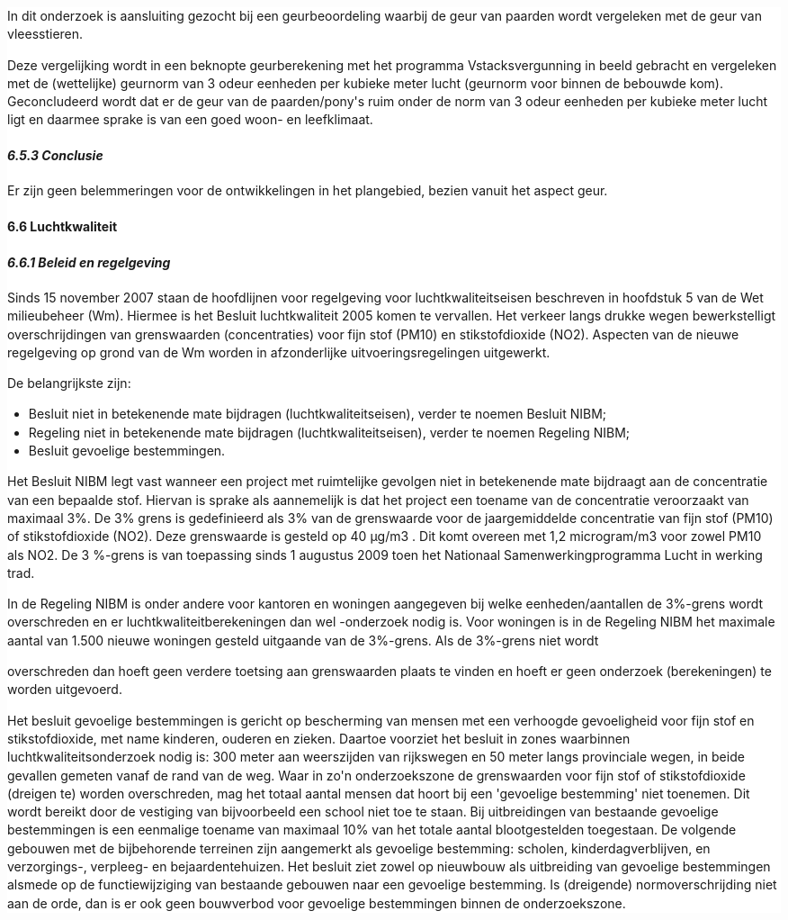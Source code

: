 In dit onderzoek is aansluiting gezocht bij een geurbeoordeling waarbij de geur van paarden wordt vergeleken met de geur van vleesstieren.

Deze vergelijking wordt in een beknopte geurberekening met het programma Vstacksvergunning in beeld gebracht en vergeleken met de (wettelijke) geurnorm van 3 odeur eenheden per kubieke meter lucht (geurnorm voor binnen de bebouwde kom). Geconcludeerd wordt dat er de geur van de paarden/pony's ruim onder de norm van 3 odeur eenheden per kubieke meter lucht ligt en daarmee sprake is van een goed woon- en leefklimaat.

#### *6.5.3 Conclusie*

Er zijn geen belemmeringen voor de ontwikkelingen in het plangebied, bezien vanuit het aspect geur.

#### **6.6 Luchtkwaliteit**

#### *6.6.1 Beleid en regelgeving*

Sinds 15 november 2007 staan de hoofdlijnen voor regelgeving voor luchtkwaliteitseisen beschreven in hoofdstuk 5 van de Wet milieubeheer (Wm). Hiermee is het Besluit luchtkwaliteit 2005 komen te vervallen. Het verkeer langs drukke wegen bewerkstelligt overschrijdingen van grenswaarden (concentraties) voor fijn stof (PM10) en stikstofdioxide (NO2). Aspecten van de nieuwe regelgeving op grond van de Wm worden in afzonderlijke uitvoeringsregelingen uitgewerkt.

De belangrijkste zijn:

- Besluit niet in betekenende mate bijdragen (luchtkwaliteitseisen), verder te noemen Besluit NIBM;
- Regeling niet in betekenende mate bijdragen (luchtkwaliteitseisen), verder te noemen Regeling NIBM;
- Besluit gevoelige bestemmingen.

Het Besluit NIBM legt vast wanneer een project met ruimtelijke gevolgen niet in betekenende mate bijdraagt aan de concentratie van een bepaalde stof. Hiervan is sprake als aannemelijk is dat het project een toename van de concentratie veroorzaakt van maximaal 3%. De 3% grens is gedefinieerd als 3% van de grenswaarde voor de jaargemiddelde concentratie van fijn stof (PM10) of stikstofdioxide (NO2). Deze grenswaarde is gesteld op 40 µg/m3 . Dit komt overeen met 1,2 microgram/m3 voor zowel PM10 als NO2. De 3 %-grens is van toepassing sinds 1 augustus 2009 toen het Nationaal Samenwerkingprogramma Lucht in werking trad.

In de Regeling NIBM is onder andere voor kantoren en woningen aangegeven bij welke eenheden/aantallen de 3%-grens wordt overschreden en er luchtkwaliteitberekeningen dan wel -onderzoek nodig is. Voor woningen is in de Regeling NIBM het maximale aantal van 1.500 nieuwe woningen gesteld uitgaande van de 3%-grens. Als de 3%-grens niet wordt

overschreden dan hoeft geen verdere toetsing aan grenswaarden plaats te vinden en hoeft er geen onderzoek (berekeningen) te worden uitgevoerd.

Het besluit gevoelige bestemmingen is gericht op bescherming van mensen met een verhoogde gevoeligheid voor fijn stof en stikstofdioxide, met name kinderen, ouderen en zieken. Daartoe voorziet het besluit in zones waarbinnen luchtkwaliteitsonderzoek nodig is: 300 meter aan weerszijden van rijkswegen en 50 meter langs provinciale wegen, in beide gevallen gemeten vanaf de rand van de weg. Waar in zo'n onderzoekszone de grenswaarden voor fijn stof of stikstofdioxide (dreigen te) worden overschreden, mag het totaal aantal mensen dat hoort bij een 'gevoelige bestemming' niet toenemen. Dit wordt bereikt door de vestiging van bijvoorbeeld een school niet toe te staan. Bij uitbreidingen van bestaande gevoelige bestemmingen is een eenmalige toename van maximaal 10% van het totale aantal blootgestelden toegestaan. De volgende gebouwen met de bijbehorende terreinen zijn aangemerkt als gevoelige bestemming: scholen, kinderdagverblijven, en verzorgings-, verpleeg- en bejaardentehuizen. Het besluit ziet zowel op nieuwbouw als uitbreiding van gevoelige bestemmingen alsmede op de functiewijziging van bestaande gebouwen naar een gevoelige bestemming. Is (dreigende) normoverschrijding niet aan de orde, dan is er ook geen bouwverbod voor gevoelige bestemmingen binnen de onderzoekszone.
